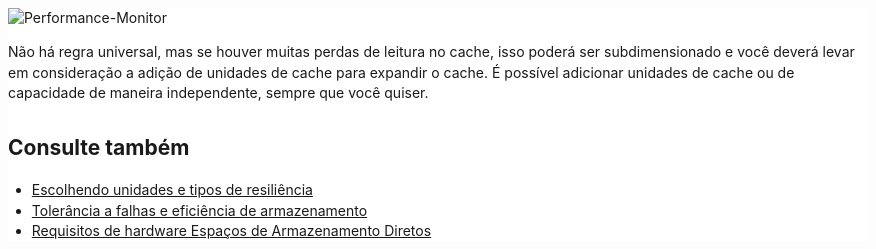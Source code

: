 ![Performance-Monitor](media/understand-the-cache/PerfMon.png)

Não há regra universal, mas se houver muitas perdas de leitura no cache, isso poderá ser subdimensionado e você deverá levar em consideração a adição de unidades de cache para expandir o cache. É possível adicionar unidades de cache ou de capacidade de maneira independente, sempre que você quiser.

## <a name="see-also"></a>Consulte também

- [Escolhendo unidades e tipos de resiliência](choosing-drives.md)
- [Tolerância a falhas e eficiência de armazenamento](storage-spaces-fault-tolerance.md)
- [Requisitos de hardware Espaços de Armazenamento Diretos](storage-spaces-direct-hardware-requirements.md)
